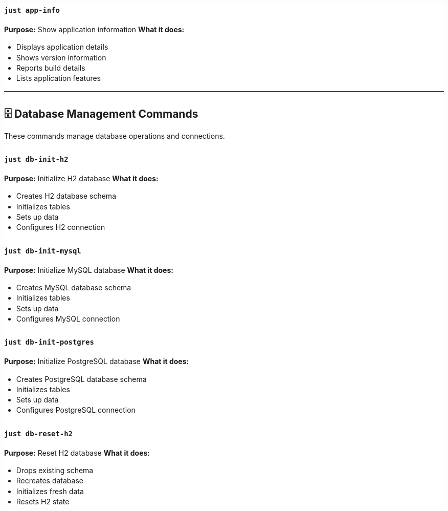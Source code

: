 ### `just app-info`

**Purpose:** Show application information
**What it does:**

- Displays application details
- Shows version information
- Reports build details
- Lists application features

---

## 🗄️ Database Management Commands

These commands manage database operations and connections.

### `just db-init-h2`

**Purpose:** Initialize H2 database
**What it does:**

- Creates H2 database schema
- Initializes tables
- Sets up data
- Configures H2 connection

### `just db-init-mysql`

**Purpose:** Initialize MySQL database
**What it does:**

- Creates MySQL database schema
- Initializes tables
- Sets up data
- Configures MySQL connection

### `just db-init-postgres`

**Purpose:** Initialize PostgreSQL database
**What it does:**

- Creates PostgreSQL database schema
- Initializes tables
- Sets up data
- Configures PostgreSQL connection

### `just db-reset-h2`

**Purpose:** Reset H2 database
**What it does:**

- Drops existing schema
- Recreates database
- Initializes fresh data
- Resets H2 state
